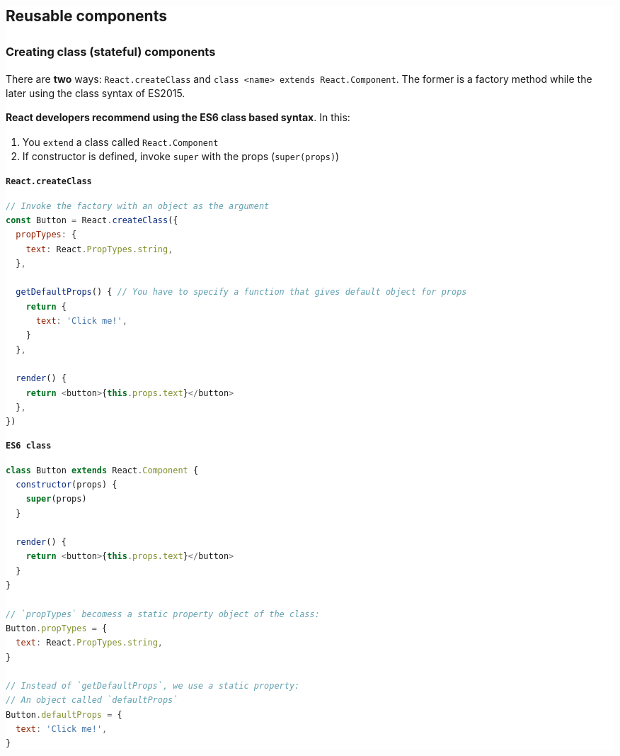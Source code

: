 ## Reusable components

### Creating class (stateful) components

There are **two** ways: `React.createClass` and `class <name> extends React.Component`. The former is a factory method while the later using the class syntax of ES2015.

**React developers recommend using the ES6 class based syntax**. In this:

1. You `extend` a class called `React.Component`
2. If constructor is defined, invoke `super` with the props (`super(props)`)

**`React.createClass`**

```js
// Invoke the factory with an object as the argument
const Button = React.createClass({
  propTypes: { 
    text: React.PropTypes.string, 
  }, 
 
  getDefaultProps() { // You have to specify a function that gives default object for props
    return { 
      text: 'Click me!', 
    } 
  }, 
 
  render() { 
    return <button>{this.props.text}</button> 
  }, 
})
```

**`ES6 class`**

```js
class Button extends React.Component {
  constructor(props) {
    super(props)
  }
  
  render() { 
    return <button>{this.props.text}</button> 
  } 
} 

// `propTypes` becomess a static property object of the class:
Button.propTypes = { 
  text: React.PropTypes.string, 
} 

// Instead of `getDefaultProps`, we use a static property:
// An object called `defaultProps`
Button.defaultProps = {
  text: 'Click me!', 
}
```
